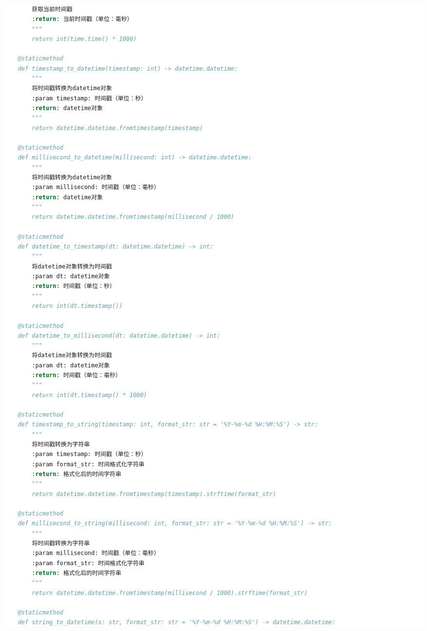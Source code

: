 ```python
        获取当前时间戳
        :return: 当前时间戳（单位：毫秒）
        """
        return int(time.time() * 1000)

    @staticmethod
    def timestamp_to_datetime(timestamp: int) -> datetime.datetime:
        """
        将时间戳转换为datetime对象
        :param timestamp: 时间戳（单位：秒）
        :return: datetime对象
        """
        return datetime.datetime.fromtimestamp(timestamp)

    @staticmethod
    def millisecond_to_datetime(millisecond: int) -> datetime.datetime:
        """
        将时间戳转换为datetime对象
        :param millisecond: 时间戳（单位：毫秒）
        :return: datetime对象
        """
        return datetime.datetime.fromtimestamp(millisecond / 1000)

    @staticmethod
    def datetime_to_timestamp(dt: datetime.datetime) -> int:
        """
        将datetime对象转换为时间戳
        :param dt: datetime对象
        :return: 时间戳（单位：秒）
        """
        return int(dt.timestamp())

    @staticmethod
    def datetime_to_millisecond(dt: datetime.datetime) -> int:
        """
        将datetime对象转换为时间戳
        :param dt: datetime对象
        :return: 时间戳（单位：毫秒）
        """
        return int(dt.timestamp() * 1000)

    @staticmethod
    def timestamp_to_string(timestamp: int, format_str: str = '%Y-%m-%d %H:%M:%S') -> str:
        """
        将时间戳转换为字符串
        :param timestamp: 时间戳（单位：秒）
        :param format_str: 时间格式化字符串
        :return: 格式化后的时间字符串
        """
        return datetime.datetime.fromtimestamp(timestamp).strftime(format_str)

    @staticmethod
    def millisecond_to_string(millisecond: int, format_str: str = '%Y-%m-%d %H:%M:%S') -> str:
        """
        将时间戳转换为字符串
        :param millisecond: 时间戳（单位：毫秒）
        :param format_str: 时间格式化字符串
        :return: 格式化后的时间字符串
        """
        return datetime.datetime.fromtimestamp(millisecond / 1000).strftime(format_str)

    @staticmethod
    def string_to_datetime(s: str, format_str: str = '%Y-%m-%d %H:%M:%S') -> datetime.datetime:
```